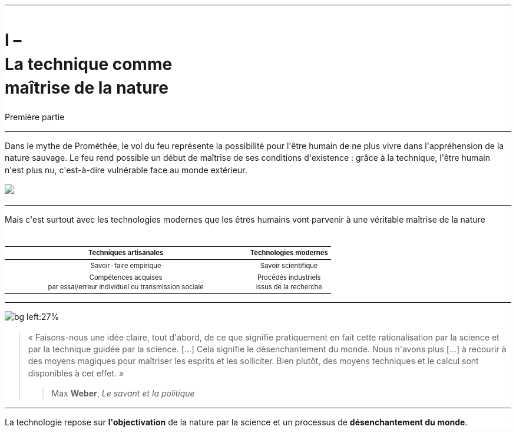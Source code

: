 


---

# I – <br>La technique comme<br> maîtrise de la nature 
Première partie


---


Dans le mythe de Prométhée, le vol du feu représente la possibilité pour l'être humain de ne plus vivre dans l'appréhension de la nature sauvage. <span data-marpit-fragment="1">Le feu rend possible un début de maîtrise de ses conditions d'existence </span><span data-marpit-fragment="2">: grâce à la technique, l'être humain n'est plus nu, c'est-à-dire vulnérable face au monde extérieur.</span>

![](https://mythologica.fr/grec/pic/cossiers_promethee.jpg)

---

<style scoped>
table {font-size:0.8em; margin:auto; padding-top:20px}
table td:nth-of-type(1) {width:400px}
</style>
Mais c'est surtout avec les technologies modernes que les êtres humains vont parvenir à une véritable maîtrise de la nature

<div data-marpit-fragment="1">

|Techniques artisanales|Technologies modernes|
|:-:|:-:|
|<span data-marpit-fragment="1">Savoir-faire empirique</span>|<span data-marpit-fragment="2">Savoir scientifique</span>|
|<span data-marpit-fragment="3">Compétences acquises <br>par essai/erreur individuel ou transmission sociale</span>|<span data-marpit-fragment="4">Procédés industriels <br>issus de la recherche</span>|

</div>

---


![bg left:27%](https://upload.wikimedia.org/wikipedia/commons/1/16/Max_Weber_1894.jpg)

>« Faisons-nous une idée claire, tout d'abord, de ce que signifie pratiquement en fait cette rationalisation par la science et par la technique guidée par la science. […] Cela signifie le désenchantement du monde. Nous n'avons plus […] à recourir à des moyens magiques pour maîtriser les esprits et les solliciter. Bien plutôt, des moyens techniques et le calcul sont disponibles à cet effet. »
>> Max **Weber**, _Le savant et la politique_


---


La technologie repose sur **l'objectivation** de la nature par la science et un  processus de **désenchantement du monde**. 
